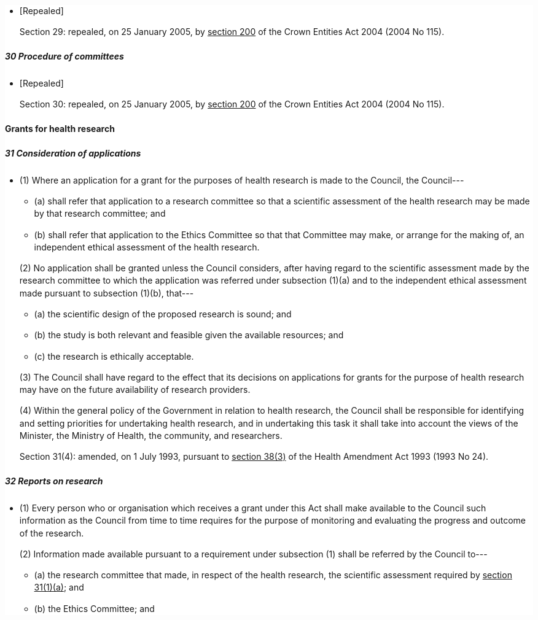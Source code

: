 *   \[Repealed\]
    
    Section 29: repealed, on 25 January 2005, by [section 200][73] of the Crown Entities Act 2004 (2004 No 115).

##### 30 Procedure of committees
    
*   \[Repealed\]
    
    Section 30: repealed, on 25 January 2005, by [section 200][73] of the Crown Entities Act 2004 (2004 No 115).

#### Grants for health research

##### 31 Consideration of applications
    
*   (1) Where an application for a grant for the purposes of health research is made to the Council, the Council---
        
    *   (a) shall refer that application to a research committee so that a scientific assessment of the health research may be made by that research committee; and
    
    *   (b) shall refer that application to the Ethics Committee so that that Committee may make, or arrange for the making of, an independent ethical assessment of the health research.
    
    (2) No application shall be granted unless the Council considers, after having regard to the scientific assessment made by the research committee to which the application was referred under subsection (1)(a) and to the independent ethical assessment made pursuant to subsection (1)(b), that---
        
    *   (a) the scientific design of the proposed research is sound; and
    
    *   (b) the study is both relevant and feasible given the available resources; and
    
    *   (c) the research is ethically acceptable.
    
    (3) The Council shall have regard to the effect that its decisions on applications for grants for the purpose of health research may have on the future availability of research providers.
    
    (4) Within the general policy of the Government in relation to health research, the Council shall be responsible for identifying and setting priorities for undertaking health research, and in undertaking this task it shall take into account the views of the Minister, the Ministry of Health, the community, and researchers.
    
    Section 31(4): amended, on 1 July 1993, pursuant to [section 38(3)][82] of the Health Amendment Act 1993 (1993 No 24).

##### 32 Reports on research
    
*   (1) Every person who or organisation which receives a grant under this Act shall make available to the Council such information as the Council from time to time requires for the purpose of monitoring and evaluating the progress and outcome of the research.
    
    (2) Information made available pursuant to a requirement under subsection (1) shall be referred by the Council to---
        
    *   (a) the research committee that made, in respect of the health research, the scientific assessment required by [section 31(1)(a)][38]; and
    
    *   (b) the Ethics Committee; and
    

[0]: http://www.legislation.govt.nz/act/public/1990/0068/latest/link.aspx?id=DLM195466
[1]: http://www.legislation.govt.nz/act/public/1990/0068/latest/whole.html#DLM213019
[2]: http://www.legislation.govt.nz/act/public/1990/0068/latest/whole.html#DLM213021
[3]: http://www.legislation.govt.nz/act/public/1990/0068/latest/whole.html#DLM213022
[4]: http://www.legislation.govt.nz/act/public/1990/0068/latest/whole.html#DLM213041
[5]: http://www.legislation.govt.nz/act/public/1990/0068/latest/whole.html#DLM213042
[6]: http://www.legislation.govt.nz/act/public/1990/0068/latest/whole.html#DLM213043
[7]: http://www.legislation.govt.nz/act/public/1990/0068/latest/whole.html#DLM213044
[8]: http://www.legislation.govt.nz/act/public/1990/0068/latest/whole.html#DLM213048
[9]: http://www.legislation.govt.nz/act/public/1990/0068/latest/whole.html#DLM213052
[10]: http://www.legislation.govt.nz/act/public/1990/0068/latest/whole.html#DLM213058
[11]: http://www.legislation.govt.nz/act/public/1990/0068/latest/whole.html#DLM213062
[12]: http://www.legislation.govt.nz/act/public/1990/0068/latest/whole.html#DLM213066
[13]: http://www.legislation.govt.nz/act/public/1990/0068/latest/whole.html#DLM213069
[14]: http://www.legislation.govt.nz/act/public/1990/0068/latest/whole.html#DLM213072
[15]: http://www.legislation.govt.nz/act/public/1990/0068/latest/whole.html#DLM213074
[16]: http://www.legislation.govt.nz/act/public/1990/0068/latest/whole.html#DLM213075
[17]: http://www.legislation.govt.nz/act/public/1990/0068/latest/whole.html#DLM213076
[18]: http://www.legislation.govt.nz/act/public/1990/0068/latest/whole.html#DLM213077
[19]: http://www.legislation.govt.nz/act/public/1990/0068/latest/whole.html#DLM213078
[20]: http://www.legislation.govt.nz/act/public/1990/0068/latest/whole.html#DLM213079
[21]: http://www.legislation.govt.nz/act/public/1990/0068/latest/whole.html#DLM213080
[22]: http://www.legislation.govt.nz/act/public/1990/0068/latest/whole.html#DLM213081
[23]: http://www.legislation.govt.nz/act/public/1990/0068/latest/whole.html#DLM213082
[24]: http://www.legislation.govt.nz/act/public/1990/0068/latest/whole.html#DLM213083
[25]: http://www.legislation.govt.nz/act/public/1990/0068/latest/whole.html#DLM213084
[26]: http://www.legislation.govt.nz/act/public/1990/0068/latest/whole.html#DLM213085
[27]: http://www.legislation.govt.nz/act/public/1990/0068/latest/whole.html#DLM213086
[28]: http://www.legislation.govt.nz/act/public/1990/0068/latest/whole.html#DLM213087
[29]: http://www.legislation.govt.nz/act/public/1990/0068/latest/whole.html#DLM213088
[30]: http://www.legislation.govt.nz/act/public/1990/0068/latest/whole.html#DLM213089
[31]: http://www.legislation.govt.nz/act/public/1990/0068/latest/whole.html#DLM213091
[32]: http://www.legislation.govt.nz/act/public/1990/0068/latest/whole.html#DLM213092
[33]: http://www.legislation.govt.nz/act/public/1990/0068/latest/whole.html#DLM213093
[34]: http://www.legislation.govt.nz/act/public/1990/0068/latest/whole.html#DLM213095
[35]: http://www.legislation.govt.nz/act/public/1990/0068/latest/whole.html#DLM213097
[36]: http://www.legislation.govt.nz/act/public/1990/0068/latest/whole.html#DLM213099
[37]: http://www.legislation.govt.nz/act/public/1990/0068/latest/whole.html#DLM213301
[38]: http://www.legislation.govt.nz/act/public/1990/0068/latest/whole.html#DLM213302
[39]: http://www.legislation.govt.nz/act/public/1990/0068/latest/whole.html#DLM213304
[40]: http://www.legislation.govt.nz/act/public/1990/0068/latest/whole.html#DLM213305
[41]: http://www.legislation.govt.nz/act/public/1990/0068/latest/whole.html#DLM213306
[42]: http://www.legislation.govt.nz/act/public/1990/0068/latest/whole.html#DLM213309
[43]: http://www.legislation.govt.nz/act/public/1990/0068/latest/whole.html#DLM213310
[44]: http://www.legislation.govt.nz/act/public/1990/0068/latest/whole.html#DLM213312
[45]: http://www.legislation.govt.nz/act/public/1990/0068/latest/whole.html#DLM213314
[46]: http://www.legislation.govt.nz/act/public/1990/0068/latest/whole.html#DLM213316
[47]: http://www.legislation.govt.nz/act/public/1990/0068/latest/whole.html#DLM213321
[48]: http://www.legislation.govt.nz/act/public/1990/0068/latest/whole.html#DLM213322
[49]: http://www.legislation.govt.nz/act/public/1990/0068/latest/whole.html#DLM213323
[50]: http://www.legislation.govt.nz/act/public/1990/0068/latest/whole.html#DLM213326
[51]: http://www.legislation.govt.nz/act/public/1990/0068/latest/whole.html#DLM213328
[52]: http://www.legislation.govt.nz/act/public/1990/0068/latest/whole.html#DLM213329
[53]: http://www.legislation.govt.nz/act/public/1990/0068/latest/whole.html#DLM213330
[54]: http://www.legislation.govt.nz/act/public/1990/0068/latest/whole.html#DLM213331
[55]: http://www.legislation.govt.nz/act/public/1990/0068/latest/whole.html#DLM213332
[56]: http://www.legislation.govt.nz/act/public/1990/0068/latest/whole.html#DLM213333
[57]: http://www.legislation.govt.nz/act/public/1990/0068/latest/whole.html#DLM213334
[58]: http://www.legislation.govt.nz/act/public/1990/0068/latest/whole.html#DLM213335
[59]: http://www.legislation.govt.nz/act/public/1990/0068/latest/whole.html#DLM213336
[60]: http://www.legislation.govt.nz/act/public/1990/0068/latest/whole.html#DLM213337
[61]: http://www.legislation.govt.nz/act/public/1990/0068/latest/whole.html#DLM213338
[62]: http://www.legislation.govt.nz/act/public/1990/0068/latest/whole.html#DLM213339
[63]: http://www.legislation.govt.nz/act/public/1990/0068/latest/whole.html#DLM213340
[64]: http://www.legislation.govt.nz/act/public/1990/0068/latest/whole.html#DLM213342
[65]: http://www.legislation.govt.nz/act/public/1990/0068/latest/whole.html#DLM213343
[66]: http://www.legislation.govt.nz/act/public/1990/0068/latest/whole.html#DLM213345
[67]: http://www.legislation.govt.nz/act/public/1990/0068/latest/whole.html#DLM213347
[68]: http://www.legislation.govt.nz/act/public/1990/0068/latest/whole.html#DLM213348
[69]: http://www.legislation.govt.nz/act/public/1990/0068/latest/whole.html#DLM213350
[70]: http://www.legislation.govt.nz/act/public/1990/0068/latest/whole.html#DLM213351
[71]: http://www.legislation.govt.nz/act/public/1990/0068/latest/whole.html#DLM213377
[72]: http://www.legislation.govt.nz/act/public/1990/0068/latest/link.aspx?id=DLM259650
[73]: http://www.legislation.govt.nz/act/public/1990/0068/latest/link.aspx?id=DLM331111
[74]: http://www.legislation.govt.nz/act/public/1990/0068/latest/link.aspx?id=DLM329641
[75]: http://www.legislation.govt.nz/act/public/1990/0068/latest/link.aspx?id=DLM329630
[76]: http://www.legislation.govt.nz/act/public/1990/0068/latest/link.aspx?id=DLM330360
[77]: http://www.legislation.govt.nz/act/public/1990/0068/latest/link.aspx?id=DLM295182
[78]: http://www.legislation.govt.nz/act/public/1990/0068/latest/link.aspx?id=DLM329931
[79]: http://www.legislation.govt.nz/act/public/1990/0068/latest/link.aspx?id=DLM329955
[80]: http://www.legislation.govt.nz/act/public/1990/0068/latest/link.aspx?id=DLM259651
[81]: http://www.legislation.govt.nz/act/public/1990/0068/latest/link.aspx?id=DLM81644
[82]: http://www.legislation.govt.nz/act/public/1990/0068/latest/link.aspx?id=DLM296637
[83]: http://www.legislation.govt.nz/act/public/1990/0068/latest/link.aspx?id=DLM330552
[84]: http://www.legislation.govt.nz/act/public/1990/0068/latest/link.aspx?id=DLM174088
[85]: http://www.legislation.govt.nz/act/public/1990/0068/latest/whole.html#DLM213356
[86]: http://www.legislation.govt.nz/act/public/1990/0068/latest/link.aspx?id=DLM284774
[87]: http://www.legislation.govt.nz/act/public/1990/0068/latest/link.aspx?id=DLM284777
[88]: http://www.legislation.govt.nz/act/public/1990/0068/latest/link.aspx?id=DLM390522
[89]: http://www.legislation.govt.nz/act/public/1990/0068/latest/link.aspx?id=DLM390002
[90]: http://www.legislation.govt.nz/act/public/1990/0068/latest/link.aspx?id=DLM387126
[91]: http://www.legislation.govt.nz/act/public/1990/0068/latest/link.aspx?id=DLM29377
[92]: http://www.legislation.govt.nz/act/public/1990/0068/latest/link.aspx?id=DLM55429
[93]: http://www.legislation.govt.nz/act/public/1990/0068/latest/link.aspx?id=DLM446395
[94]: http://www.legislation.govt.nz/act/public/1990/0068/latest/link.aspx?id=DLM446842
[95]: http://www.legislation.govt.nz/act/public/1990/0068/latest/link.aspx?id=DLM446000
[96]: http://www.legislation.govt.nz/act/public/1990/0068/latest/whole.html#DLM332897
[97]: http://www.legislation.govt.nz/act/public/1990/0068/latest/whole.html#DLM332898
[98]: http://www.legislation.govt.nz/act/public/1990/0068/latest/whole.html#DLM332899
[99]: http://www.legislation.govt.nz/act/public/1990/0068/latest/link.aspx?id=DLM197220
[100]: http://www.legislation.govt.nz/act/public/1990/0068/latest/link.aspx?id=DLM197228
[101]: http://www.legislation.govt.nz/act/public/1990/0068/latest/link.aspx?id=DLM277147
[102]: http://www.legislation.govt.nz/act/public/1990/0068/latest/link.aspx?id=DLM295712
[103]: http://www.legislation.govt.nz/act/public/1990/0068/latest/link.aspx?id=DLM294914
[104]: http://www.legislation.govt.nz/act/public/1990/0068/latest/link.aspx?id=DLM213058
[105]: http://www.pco.parliament.govt.nz/reprints/
[106]: http://www.legislation.govt.nz/act/public/1990/0068/latest/link.aspx?id=DLM195439
[107]: http://www.pco.parliament.govt.nz/editorial-conventions/
[108]: http://www.legislation.govt.nz/act/public/1990/0068/latest/link.aspx?id=DLM195468
[109]: http://www.legislation.govt.nz/act/public/1990/0068/latest/link.aspx?id=DLM195470
[110]: http://www.legislation.govt.nz/act/public/1990/0068/latest/link.aspx?id=DLM259644